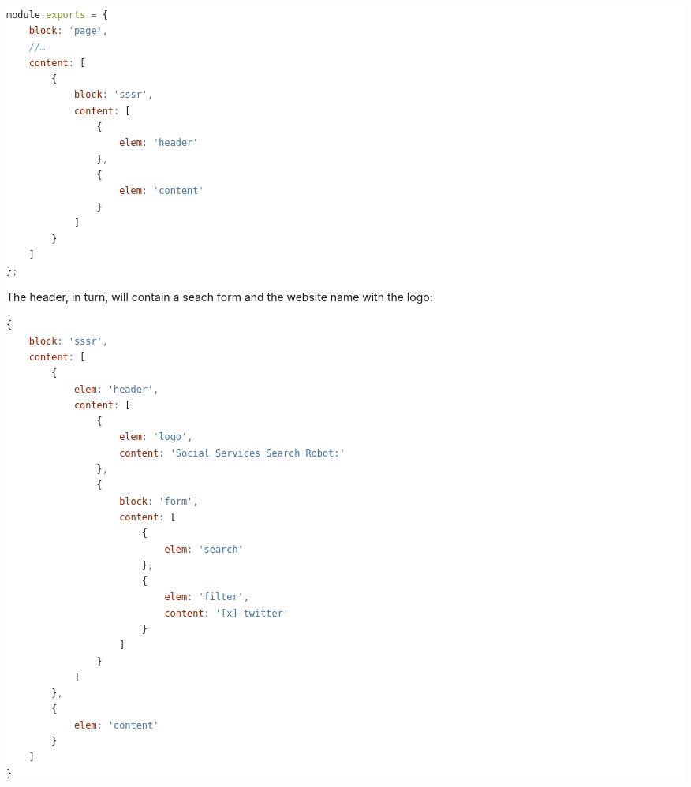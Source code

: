 ```js
module.exports = {
    block: 'page',
    //…
    content: [
        {
            block: 'sssr',
            content: [
                {
                    elem: 'header'
                },
                {
                    elem: 'content'
                }
            ]
        }
    ]
};
```

The header, in turn, will contain a seach form and the website name with the logo:

```js
{
    block: 'sssr',
    content: [
        {
            elem: 'header',
            content: [
                {
                    elem: 'logo',
                    content: 'Social Services Search Robot:'
                },
                {
                    block: 'form',
                    content: [
                        {
                            elem: 'search'
                        },
                        {
                            elem: 'filter',
                            content: '[x] twitter'
                        }
                    ]
                }
            ]
        },
        {
            elem: 'content'
        }
    ]
}
```
